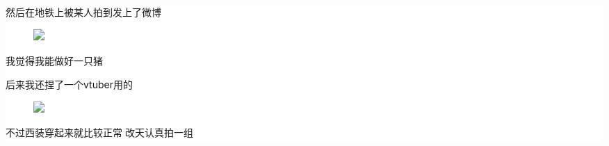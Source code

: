  <p data-pid="Bv8KCiAK">然后在地铁上被某人拍到发上了微博</p>
 <figure data-size="normal">
  <img src="https://pic1.zhimg.com/50/v2-5144199388227b7b993df1402ee08165_720w.jpg?source=1940ef5c" data-rawwidth="1233" data-rawheight="989" data-size="normal" data-caption="" data-original-token="v2-5144199388227b7b993df1402ee08165" class="origin_image zh-lightbox-thumb" width="1233" data-original="https://pic1.zhimg.com/v2-5144199388227b7b993df1402ee08165_r.jpg?source=1940ef5c">
 </figure>
 <p data-pid="dWtYEil7">我觉得我能做好一只猪</p>
 <p data-pid="_IO-edux">后来我还捏了一个vtuber用的</p>
 <figure data-size="normal">
  <img src="https://pica.zhimg.com/50/v2-f63bda563b0260529bc7364839ec7118_720w.jpg?source=1940ef5c" data-rawwidth="2208" data-rawheight="1242" data-size="normal" data-original-token="v2-f63bda563b0260529bc7364839ec7118" data-default-watermark-src="https://picx.zhimg.com/50/v2-f53468461004eaad2682a7dd639560a3_720w.jpg?source=1940ef5c" class="origin_image zh-lightbox-thumb" width="2208" data-original="https://pic1.zhimg.com/v2-f63bda563b0260529bc7364839ec7118_r.jpg?source=1940ef5c">
 </figure>
 <p data-pid="2zsa45yu">不过西装穿起来就比较正常 改天认真拍一组</p>
</body>